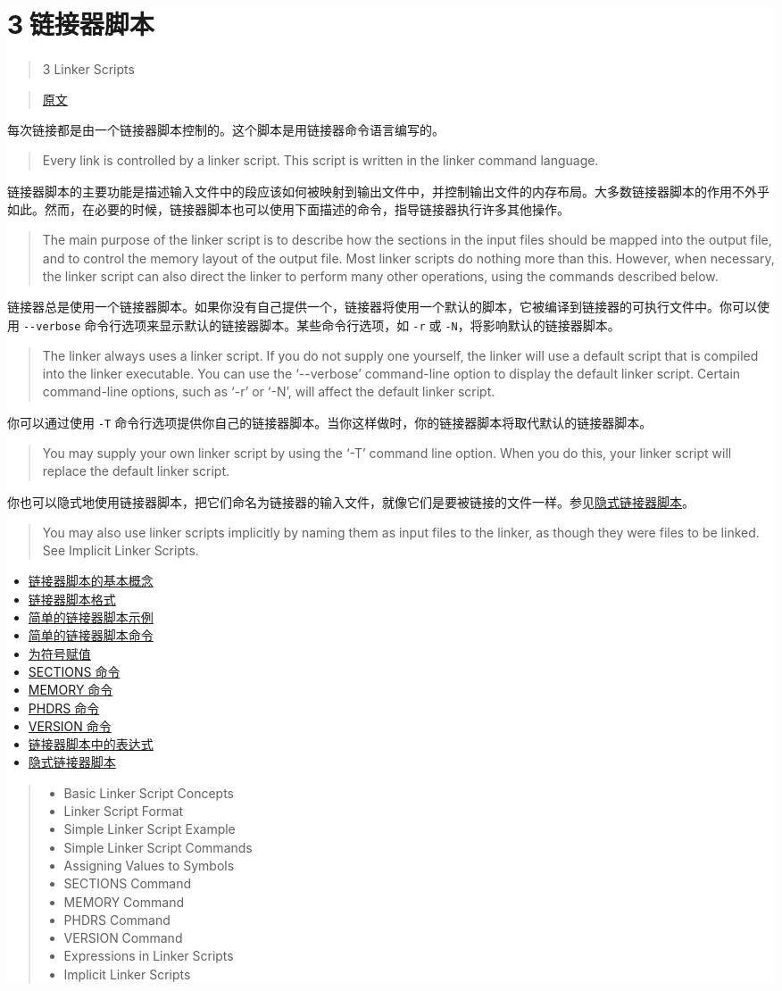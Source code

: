 ﻿# 3 链接器脚本

> 3 Linker Scripts

> [原文](https://sourceware.org/binutils/docs/ld/Scripts.html)

每次链接都是由一个链接器脚本控制的。这个脚本是用链接器命令语言编写的。

> Every link is controlled by a linker script. This script is written in the linker command language.

链接器脚本的主要功能是描述输入文件中的段应该如何被映射到输出文件中，并控制输出文件的内存布局。大多数链接器脚本的作用不外乎如此。然而，在必要的时候，链接器脚本也可以使用下面描述的命令，指导链接器执行许多其他操作。

> The main purpose of the linker script is to describe how the sections in the input files should be mapped into the output file, and to control the memory layout of the output file. Most linker scripts do nothing more than this. However, when necessary, the linker script can also direct the linker to perform many other operations, using the commands described below.

链接器总是使用一个链接器脚本。如果你没有自己提供一个，链接器将使用一个默认的脚本，它被编译到链接器的可执行文件中。你可以使用 `--verbose` 命令行选项来显示默认的链接器脚本。某些命令行选项，如 `-r` 或 `-N`，将影响默认的链接器脚本。

> The linker always uses a linker script. If you do not supply one yourself, the linker will use a default script that is compiled into the linker executable. You can use the ‘--verbose’ command-line option to display the default linker script. Certain command-line options, such as ‘-r’ or ‘-N’, will affect the default linker script.

你可以通过使用 `-T` 命令行选项提供你自己的链接器脚本。当你这样做时，你的链接器脚本将取代默认的链接器脚本。

> You may supply your own linker script by using the ‘-T’ command line option. When you do this, your linker script will replace the default linker script.

你也可以隐式地使用链接器脚本，把它们命名为链接器的输入文件，就像它们是要被链接的文件一样。参见[隐式链接器脚本]()。

> You may also use linker scripts implicitly by naming them as input files to the linker, as though they were files to be linked. See Implicit Linker Scripts.

- [链接器脚本的基本概念](#31-链接器脚本的基本概念)
- [链接器脚本格式](#32-链接器脚本格式)
- [简单的链接器脚本示例](#33-简单的链接器脚本示例)
- [简单的链接器脚本命令](#34-简单的链接器脚本命令)
- [为符号赋值](#35-为符号赋值)
- [SECTIONS 命令](#36-sections-命令)
- [MEMORY 命令]()
- [PHDRS 命令]()
- [VERSION 命令]()
- [链接器脚本中的表达式]()
- [隐式链接器脚本]()

> - Basic Linker Script Concepts
> - Linker Script Format
> - Simple Linker Script Example
> - Simple Linker Script Commands
> - Assigning Values to Symbols
> - SECTIONS Command
> - MEMORY Command
> - PHDRS Command
> - VERSION Command
> - Expressions in Linker Scripts
> - Implicit Linker Scripts
